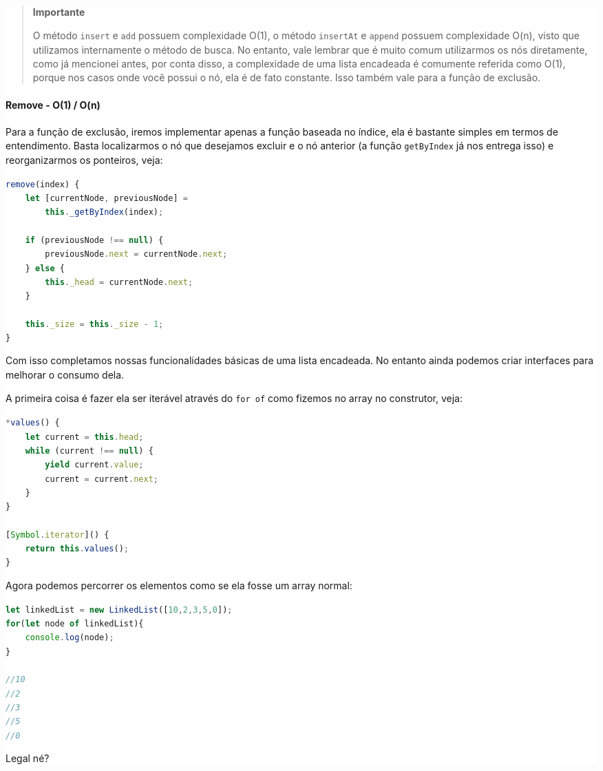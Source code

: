 > **Importante**
>
> O método `insert` e `add` possuem complexidade O(1), o método `insertAt` e `append` possuem complexidade O(n), visto que utilizamos internamente o método de busca.
> No entanto, vale lembrar que é muito comum utilizarmos os nós diretamente, como já mencionei antes, por conta disso, a complexidade de uma lista encadeada é comumente referida como O(1), porque nos casos onde você possui o nó, ela é de fato constante.
> Isso também vale para a função de exclusão.


#### Remove - O(1) / O(n)

Para a função de exclusão, iremos implementar apenas a função baseada no índice, ela é bastante simples em termos de entendimento. Basta localizarmos o nó que desejamos excluir e o nó anterior (a função `getByIndex` já nos entrega isso) e reorganizarmos os ponteiros, veja:

```javascript
remove(index) {
    let [currentNode, previousNode] = 
        this._getByIndex(index);

    if (previousNode !== null) {
        previousNode.next = currentNode.next;
    } else {
        this._head = currentNode.next;
    }

    this._size = this._size - 1;
}
```

Com isso completamos nossas funcionalidades básicas de uma lista encadeada. No entanto ainda podemos criar interfaces para melhorar o consumo dela.

A primeira coisa é fazer ela ser iterável através do `for of` como fizemos no array no construtor, veja:

```javascript
*values() {
    let current = this.head;
    while (current !== null) {
        yield current.value;
        current = current.next;
    }
}

[Symbol.iterator]() {
    return this.values();
}
```
Agora podemos percorrer os elementos como se ela fosse um array normal:

```javascript
let linkedList = new LinkedList([10,2,3,5,0]);
for(let node of linkedList){
    console.log(node);
}

//10
//2
//3
//5
//0
```
Legal né?
